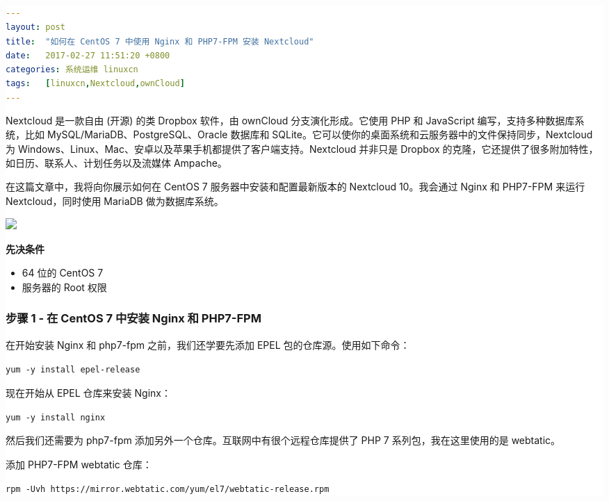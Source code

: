 ```yaml
---
layout: post
title:	"如何在 CentOS 7 中使用 Nginx 和 PHP7-FPM 安装 Nextcloud"
date:	2017-02-27 11:51:20 +0800 
categories:	系统运维 linuxcn 
tags:	[linuxcn,Nextcloud,ownCloud]
---
```



Nextcloud 是一款自由 (开源) 的类 Dropbox 软件，由 ownCloud 分支演化形成。它使用 PHP 和 JavaScript 编写，支持多种数据库系统，比如 MySQL/MariaDB、PostgreSQL、Oracle 数据库和 SQLite。它可以使你的桌面系统和云服务器中的文件保持同步，Nextcloud 为 Windows、Linux、Mac、安卓以及苹果手机都提供了客户端支持。Nextcloud 并非只是 Dropbox 的克隆，它还提供了很多附加特性，如日历、联系人、计划任务以及流媒体 Ampache。


在这篇文章中，我将向你展示如何在 CentOS 7 服务器中安装和配置最新版本的 Nextcloud 10。我会通过 Nginx 和 PHP7-FPM 来运行 Nextcloud，同时使用 MariaDB 做为数据库系统。


![](/Asserts/Images/album/201702/27/115114jv8a6y6awr83a6i3.jpg)


**先决条件**


* 64 位的 CentOS 7
* 服务器的 Root 权限


### 步骤 1 - 在 CentOS 7 中安装 Nginx 和 PHP7-FPM


在开始安装 Nginx 和 php7-fpm 之前，我们还学要先添加 EPEL 包的仓库源。使用如下命令：



```
yum -y install epel-release

```

现在开始从 EPEL 仓库来安装 Nginx：



```
yum -y install nginx

```

然后我们还需要为 php7-fpm 添加另外一个仓库。互联网中有很个远程仓库提供了 PHP 7 系列包，我在这里使用的是 webtatic。


添加 PHP7-FPM webtatic 仓库：



```
rpm -Uvh https://mirror.webtatic.com/yum/el7/webtatic-release.rpm

```
